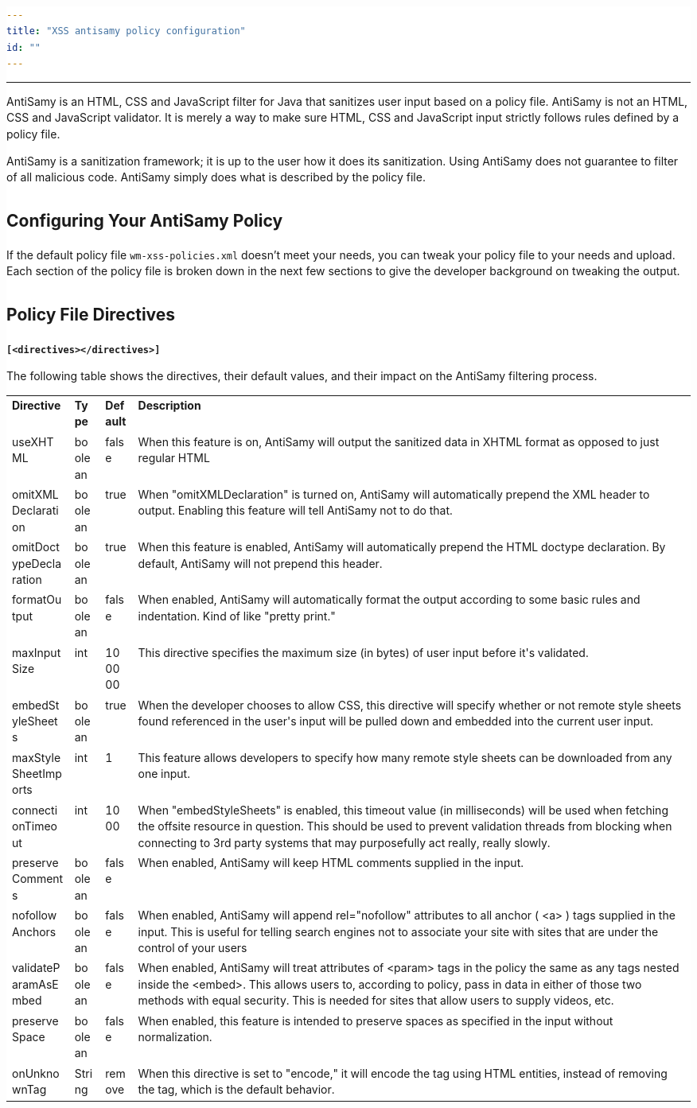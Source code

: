 ```yaml
---
title: "XSS antisamy policy configuration"
id: ""
---
```

---

AntiSamy is an HTML, CSS and JavaScript filter for Java that sanitizes user input based on a policy file. AntiSamy is not an HTML, CSS and JavaScript validator. It is merely a way to make sure HTML, CSS and JavaScript input strictly follows rules defined by a policy file.

AntiSamy is a sanitization framework; it is up to the user how it does its sanitization. Using AntiSamy does not guarantee to filter of all malicious code. AntiSamy simply does what is described by the policy file.

## Configuring Your AntiSamy Policy

If the default policy file `wm-xss-policies.xml` doesn’t meet your needs, you can tweak your policy file to your needs and upload. Each section of the policy file is broken down in the next few sections to give the developer background on tweaking the output.

## Policy File Directives 

**`[<directives></directives>]`**

The following table shows the directives, their default values, and their impact on the AntiSamy filtering process.

<table class="reference notranslate"><tbody><tr><td><strong>Directive</strong></td><td><strong>Type</strong></td><td><strong>Default</strong></td><td><strong>Description</strong></td></tr><tr><td>useXHTML</td><td>boolean</td><td>false</td><td>When this feature is on, AntiSamy will output the sanitized data in XHTML format as opposed to just regular HTML</td></tr><tr><td>omitXMLDeclaration</td><td>boolean</td><td>true</td><td>When "omitXMLDeclaration" is turned on, AntiSamy will automatically prepend the XML header to output. Enabling this feature will tell AntiSamy not to do that.</td></tr><tr><td>omitDoctypeDeclaration</td><td>boolean</td><td>true</td><td>When this feature is enabled, AntiSamy will automatically prepend the HTML doctype declaration. By default, AntiSamy will not prepend this header.</td></tr><tr><td>formatOutput</td><td>boolean</td><td>false</td><td>When enabled, AntiSamy will automatically format the output according to some basic rules and indentation. Kind of like "pretty print."</td></tr><tr><td>maxInputSize</td><td>int</td><td>100000</td><td>This directive specifies the maximum size (in bytes) of user input before it's validated.</td></tr><tr><td>embedStyleSheets</td><td>boolean</td><td>true</td><td>When the developer chooses to allow CSS, this directive will specify whether or not remote style sheets found referenced in the user's input will be pulled down and embedded into the current user input.</td></tr><tr><td>maxStyleSheetImports</td><td>int</td><td>1</td><td>This feature allows developers to specify how many remote style sheets can be downloaded from any one input.</td></tr><tr><td>connectionTimeout</td><td>int</td><td>1000</td><td>When "embedStyleSheets" is enabled, this timeout value (in milliseconds) will be used when fetching the offsite resource in question. This should be used to prevent validation threads from blocking when connecting to 3rd party systems that may purposefully act really, really slowly.</td></tr><tr><td>preserveComments</td><td>boolean</td><td>false</td><td>When enabled, AntiSamy will keep HTML comments supplied in the input.</td></tr><tr><td>nofollowAnchors</td><td>boolean</td><td>false</td><td>When enabled, AntiSamy will append rel="nofollow" attributes to all anchor ( <span class="lang:xhtml decode:true crayon-inline ">&lt;a&gt;</span> ) tags supplied in the input. This is useful for telling search engines not to associate your site with sites that are under the control of your users</td></tr><tr><td>validateParamAsEmbed</td><td>boolean</td><td>false</td><td>When enabled, AntiSamy will treat attributes of <span class="lang:xhtml decode:true crayon-inline ">&lt;param&gt;</span> tags in the policy the same as any tags nested inside the <span class="lang:xhtml decode:true crayon-inline ">&lt;embed&gt;</span>. This allows users to, according to policy, pass in data in either of those two methods with equal security. This is needed for sites that allow users to supply videos, etc.</td></tr><tr><td>preserveSpace</td><td>boolean</td><td>false</td><td>When enabled, this feature is intended to preserve spaces as specified in the input without normalization.</td></tr><tr><td>onUnknownTag</td><td>String</td><td>remove</td><td>When this directive is set to "encode," it will encode the tag using HTML entities, instead of removing the tag, which is the default behavior.</td></tr></tbody></table>
